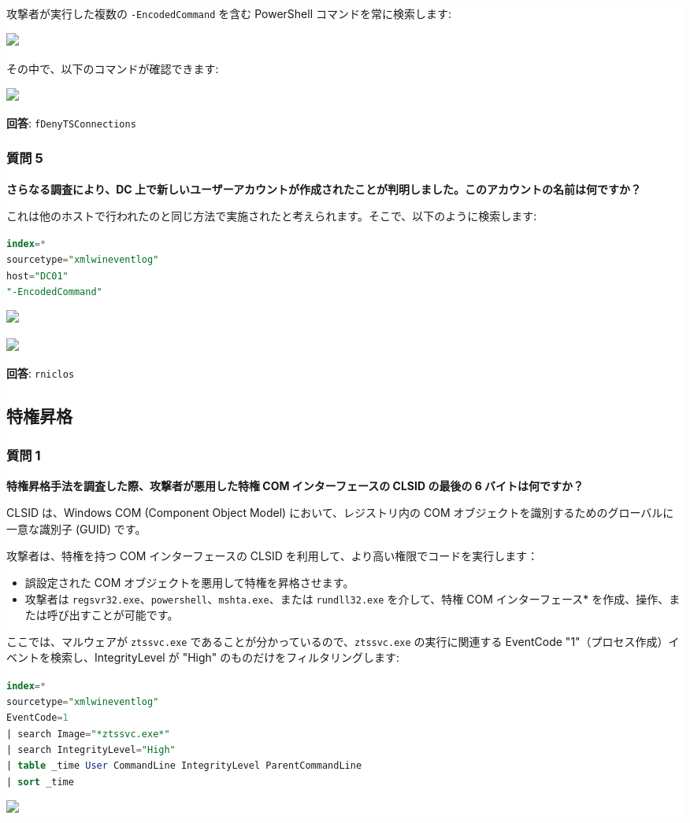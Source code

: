 攻撃者が実行した複数の `-EncodedCommand` を含む PowerShell コマンドを常に検索します:

![](pictures/jp-persistence-q5.png)

その中で、以下のコマンドが確認できます:

![](pictures/persistence-q5-2.png)

**回答**: ``fDenyTSConnections``

### 質問 5
**さらなる調査により、DC 上で新しいユーザーアカウントが作成されたことが判明しました。このアカウントの名前は何ですか？**

これは他のホストで行われたのと同じ方法で実施されたと考えられます。そこで、以下のように検索します:

```sql
index=*  
sourcetype="xmlwineventlog"
host="DC01"
"-EncodedCommand"
```

![](pictures/jp-persistence-q6.png)

![](pictures/persistence-q6-2.png)

**回答**: ``rniclos``

## 特権昇格

### 質問 1
**特権昇格手法を調査した際、攻撃者が悪用した特権 COM インターフェースの CLSID の最後の 6 バイトは何ですか？**

CLSID は、Windows COM (Component Object Model) において、レジストリ内の COM オブジェクトを識別するためのグローバルに一意な識別子 (GUID) です。

攻撃者は、特権を持つ COM インターフェースの CLSID を利用して、より高い権限でコードを実行します：
- 誤設定された COM オブジェクトを悪用して特権を昇格させます。
- 攻撃者は `regsvr32.exe`、`powershell`、`mshta.exe`、または `rundll32.exe` を介して、特権 COM インターフェース* を作成、操作、または呼び出すことが可能です。

ここでは、マルウェアが ``ztssvc.exe`` であることが分かっているので、``ztssvc.exe`` の実行に関連する EventCode "1"（プロセス作成）イベントを検索し、IntegrityLevel が "High" のものだけをフィルタリングします:

```sql
index=*  
sourcetype="xmlwineventlog" 
EventCode=1
| search Image="*ztssvc.exe*"
| search IntegrityLevel="High" 
| table _time User CommandLine IntegrityLevel ParentCommandLine
| sort _time
```

![](pictures/jp-privilege-q1.png)
